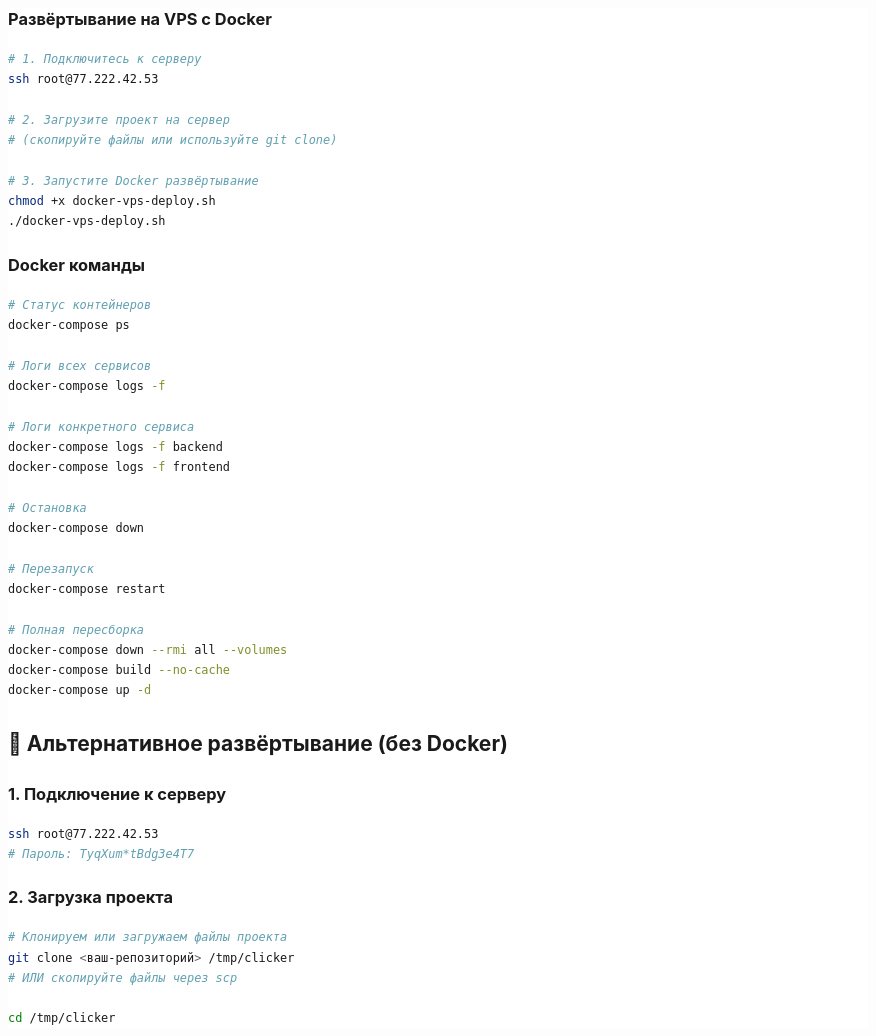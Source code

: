### Развёртывание на VPS с Docker

```bash
# 1. Подключитесь к серверу
ssh root@77.222.42.53

# 2. Загрузите проект на сервер
# (скопируйте файлы или используйте git clone)

# 3. Запустите Docker развёртывание
chmod +x docker-vps-deploy.sh
./docker-vps-deploy.sh
```

### Docker команды

```bash
# Статус контейнеров
docker-compose ps

# Логи всех сервисов
docker-compose logs -f

# Логи конкретного сервиса
docker-compose logs -f backend
docker-compose logs -f frontend

# Остановка
docker-compose down

# Перезапуск
docker-compose restart

# Полная пересборка
docker-compose down --rmi all --volumes
docker-compose build --no-cache
docker-compose up -d
```

## 🚀 Альтернативное развёртывание (без Docker)

### 1. Подключение к серверу

```bash
ssh root@77.222.42.53
# Пароль: TyqXum*tBdg3e4T7
```

### 2. Загрузка проекта

```bash
# Клонируем или загружаем файлы проекта
git clone <ваш-репозиторий> /tmp/clicker
# ИЛИ скопируйте файлы через scp

cd /tmp/clicker
```
